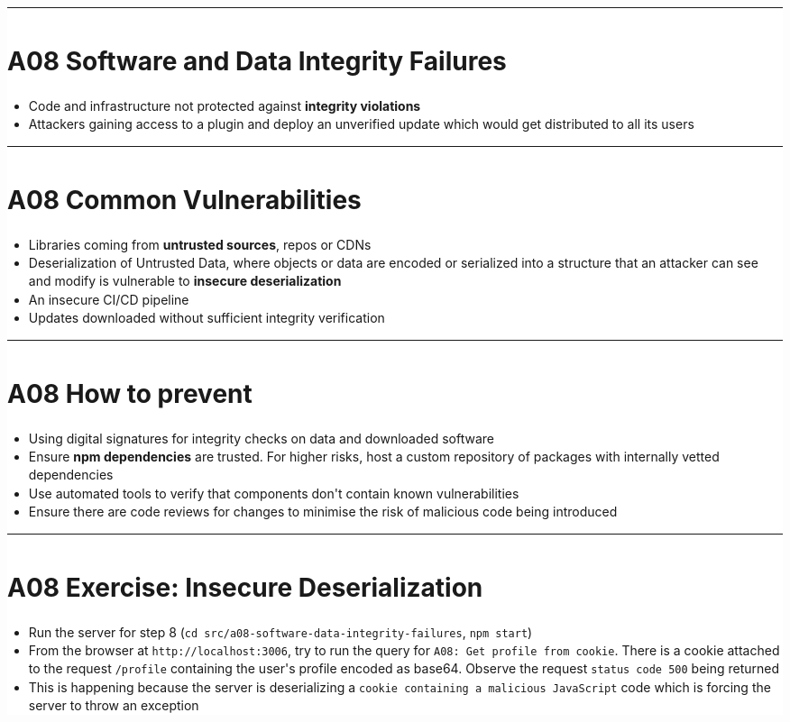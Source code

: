 </div>

---

# A08 Software and Data Integrity Failures

<div class="dense">

- Code and infrastructure not protected against **integrity violations**
- Attackers gaining access to a plugin and deploy an unverified update which would get distributed to all its users

</div>

---

# A08 Common Vulnerabilities

<div class="dense">

- Libraries coming from **untrusted sources**, repos or CDNs
- Deserialization of Untrusted Data, where objects or data are encoded or serialized into a structure that an attacker can see and modify is vulnerable to **insecure deserialization**
- An insecure CI/CD pipeline
- Updates downloaded without sufficient integrity verification

</div>

---

# A08 How to prevent

<div class="dense">

- Using digital signatures for integrity checks on data and downloaded software
- Ensure **npm dependencies** are trusted. For higher risks, host a custom repository of packages with internally vetted dependencies
- Use automated tools to verify that components don't contain known vulnerabilities
- Ensure there are code reviews for changes to minimise the risk of malicious code being introduced

</div>

---

# A08 Exercise: Insecure Deserialization

<div class="dense">

- Run the server for step 8 (`cd src/a08-software-data-integrity-failures`, `npm start`)
- From the browser at `http://localhost:3006`, try to run the query for `A08: Get profile from cookie`. There is a cookie attached to the request `/profile` containing the user's profile encoded as base64. Observe the request `status code 500` being returned
- This is happening because the server is deserializing a `cookie containing a malicious JavaScript` code which is forcing the server to throw an exception
